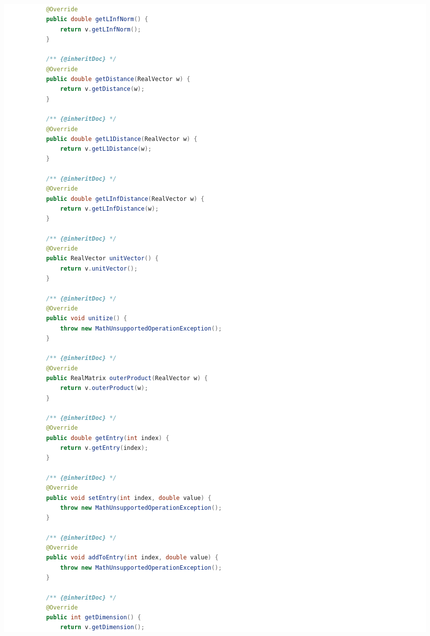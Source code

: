 ```java
            @Override
            public double getLInfNorm() {
                return v.getLInfNorm();
            }

            /** {@inheritDoc} */
            @Override
            public double getDistance(RealVector w) {
                return v.getDistance(w);
            }

            /** {@inheritDoc} */
            @Override
            public double getL1Distance(RealVector w) {
                return v.getL1Distance(w);
            }

            /** {@inheritDoc} */
            @Override
            public double getLInfDistance(RealVector w) {
                return v.getLInfDistance(w);
            }

            /** {@inheritDoc} */
            @Override
            public RealVector unitVector() {
                return v.unitVector();
            }

            /** {@inheritDoc} */
            @Override
            public void unitize() {
                throw new MathUnsupportedOperationException();
            }

            /** {@inheritDoc} */
            @Override
            public RealMatrix outerProduct(RealVector w) {
                return v.outerProduct(w);
            }

            /** {@inheritDoc} */
            @Override
            public double getEntry(int index) {
                return v.getEntry(index);
            }

            /** {@inheritDoc} */
            @Override
            public void setEntry(int index, double value) {
                throw new MathUnsupportedOperationException();
            }

            /** {@inheritDoc} */
            @Override
            public void addToEntry(int index, double value) {
                throw new MathUnsupportedOperationException();
            }

            /** {@inheritDoc} */
            @Override
            public int getDimension() {
                return v.getDimension();
```